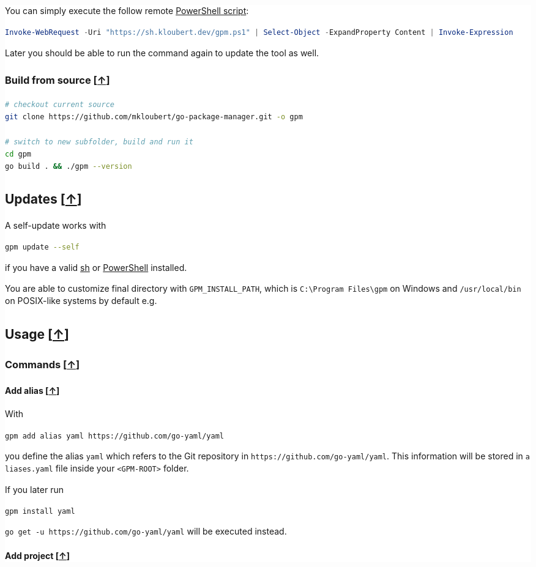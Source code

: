 You can simply execute the follow remote [PowerShell script](https://sh.kloubert.dev/gpm.ps1):

```powershell
Invoke-WebRequest -Uri "https://sh.kloubert.dev/gpm.ps1" | Select-Object -ExpandProperty Content | Invoke-Expression
```

Later you should be able to run the command again to update the tool as well.

### Build from source [<a href="#installation-">↑</a>]

```bash
# checkout current source
git clone https://github.com/mkloubert/go-package-manager.git -o gpm

# switch to new subfolder, build and run it
cd gpm
go build . && ./gpm --version
```

## Updates [<a href="#installation-">↑</a>]

A self-update works with

```bash
gpm update --self
```

if you have a valid [sh](https://en.wikipedia.org/wiki/Unix_shell) or [PowerShell](https://en.wikipedia.org/wiki/PowerShell) installed.

You are able to customize final directory with `GPM_INSTALL_PATH`, which is `C:\Program Files\gpm` on Windows and `/usr/local/bin` on POSIX-like systems by default e.g.

## Usage [<a href="#table-of-contents">↑</a>]

### Commands [<a href="#usage-">↑</a>]

#### Add alias [<a href="#commands-">↑</a>]

With

```bash
gpm add alias yaml https://github.com/go-yaml/yaml
```

you define the alias `yaml` which refers to the Git repository in `https://github.com/go-yaml/yaml`. This information will be stored in `aliases.yaml` file inside your `<GPM-ROOT>` folder.

If you later run

```bash
gpm install yaml
```

`go get -u https://github.com/go-yaml/yaml` will be executed instead.

#### Add project [<a href="#commands-">↑</a>]
